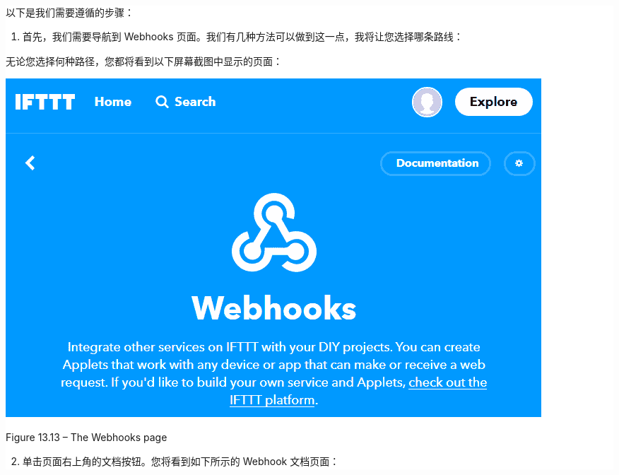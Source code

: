 以下是我们需要遵循的步骤：

1.  首先，我们需要导航到 Webhooks 页面。我们有几种方法可以做到这一点，我将让您选择哪条路线：

无论您选择何种路径，您都将看到以下屏幕截图中显示的页面：

![](img/390f2005-f5f8-47c4-aaa7-b1482c3c38a1.png)

Figure 13.13 – The Webhooks page

2.  单击页面右上角的文档按钮。您将看到如下所示的 Webhook 文档页面：

